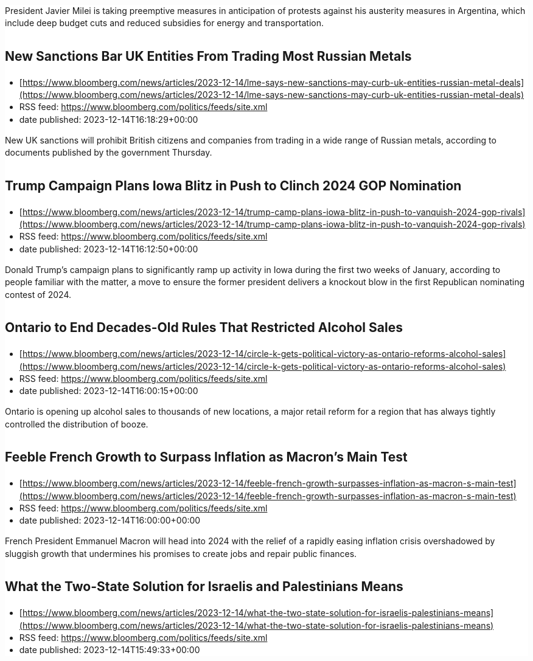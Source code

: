 President Javier Milei is taking preemptive measures in anticipation of protests against his austerity measures in Argentina, which include deep budget cuts and reduced subsidies for energy and transportation.

## New Sanctions Bar UK Entities From Trading Most Russian Metals
 - [https://www.bloomberg.com/news/articles/2023-12-14/lme-says-new-sanctions-may-curb-uk-entities-russian-metal-deals](https://www.bloomberg.com/news/articles/2023-12-14/lme-says-new-sanctions-may-curb-uk-entities-russian-metal-deals)
 - RSS feed: https://www.bloomberg.com/politics/feeds/site.xml
 - date published: 2023-12-14T16:18:29+00:00

New UK sanctions will prohibit British citizens and companies from trading in a wide range of Russian metals, according to documents published by the government Thursday.

## Trump Campaign Plans Iowa Blitz in Push to Clinch 2024 GOP Nomination
 - [https://www.bloomberg.com/news/articles/2023-12-14/trump-camp-plans-iowa-blitz-in-push-to-vanquish-2024-gop-rivals](https://www.bloomberg.com/news/articles/2023-12-14/trump-camp-plans-iowa-blitz-in-push-to-vanquish-2024-gop-rivals)
 - RSS feed: https://www.bloomberg.com/politics/feeds/site.xml
 - date published: 2023-12-14T16:12:50+00:00

Donald Trump’s campaign plans to significantly ramp up activity in Iowa during the first two weeks of January, according to people familiar with the matter, a move to ensure the former president delivers a knockout blow in the first Republican nominating contest of 2024.

## Ontario to End Decades-Old Rules That Restricted Alcohol Sales
 - [https://www.bloomberg.com/news/articles/2023-12-14/circle-k-gets-political-victory-as-ontario-reforms-alcohol-sales](https://www.bloomberg.com/news/articles/2023-12-14/circle-k-gets-political-victory-as-ontario-reforms-alcohol-sales)
 - RSS feed: https://www.bloomberg.com/politics/feeds/site.xml
 - date published: 2023-12-14T16:00:15+00:00

Ontario is opening up alcohol sales to thousands of new locations, a major retail reform for a region that has always tightly controlled the distribution of booze.

## Feeble French Growth to Surpass Inflation as Macron’s Main Test
 - [https://www.bloomberg.com/news/articles/2023-12-14/feeble-french-growth-surpasses-inflation-as-macron-s-main-test](https://www.bloomberg.com/news/articles/2023-12-14/feeble-french-growth-surpasses-inflation-as-macron-s-main-test)
 - RSS feed: https://www.bloomberg.com/politics/feeds/site.xml
 - date published: 2023-12-14T16:00:00+00:00

French President Emmanuel Macron will head into 2024 with the relief of a rapidly easing inflation crisis overshadowed by sluggish growth that undermines his promises to create jobs and repair public finances.

## What the Two-State Solution for Israelis and Palestinians Means
 - [https://www.bloomberg.com/news/articles/2023-12-14/what-the-two-state-solution-for-israelis-palestinians-means](https://www.bloomberg.com/news/articles/2023-12-14/what-the-two-state-solution-for-israelis-palestinians-means)
 - RSS feed: https://www.bloomberg.com/politics/feeds/site.xml
 - date published: 2023-12-14T15:49:33+00:00
